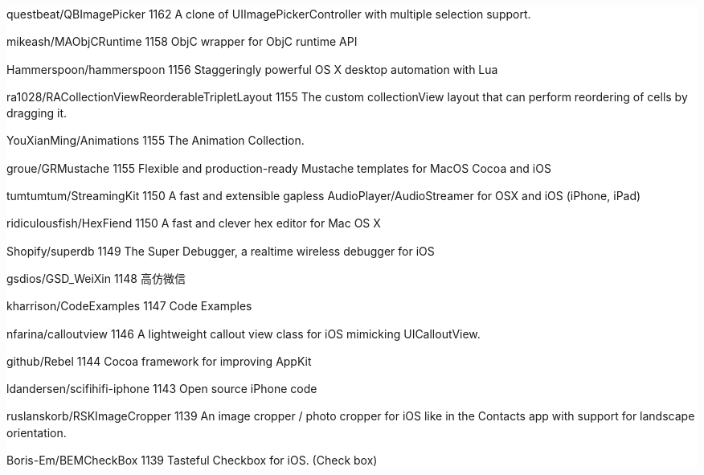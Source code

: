 
questbeat/QBImagePicker                    1162
A clone of UIImagePickerController with multiple selection support.


mikeash/MAObjCRuntime                      1158
ObjC wrapper for ObjC runtime API


Hammerspoon/hammerspoon                    1156
Staggeringly powerful OS X desktop automation with Lua


ra1028/RACollectionViewReorderableTripletLayout 1155
The custom collectionView layout that can perform reordering of cells by dragging it.


YouXianMing/Animations                     1155
The Animation Collection.


groue/GRMustache                           1155
Flexible and production-ready Mustache templates for MacOS Cocoa and iOS


tumtumtum/StreamingKit                     1150
A fast and extensible gapless AudioPlayer/AudioStreamer for OSX and iOS (iPhone, iPad)


ridiculousfish/HexFiend                    1150
A fast and clever hex editor for Mac OS X


Shopify/superdb                            1149
The Super Debugger, a realtime wireless debugger for iOS


gsdios/GSD_WeiXin                          1148
高仿微信


kharrison/CodeExamples                     1147
Code Examples


nfarina/calloutview                        1146
A lightweight callout view class for iOS mimicking UICalloutView.


github/Rebel                               1144
Cocoa framework for improving AppKit


ldandersen/scifihifi-iphone                1143
Open source iPhone code


ruslanskorb/RSKImageCropper                1139
An image cropper / photo cropper for iOS like in the Contacts app with support for landscape orientation.


Boris-Em/BEMCheckBox                       1139
Tasteful Checkbox for iOS. (Check box)
